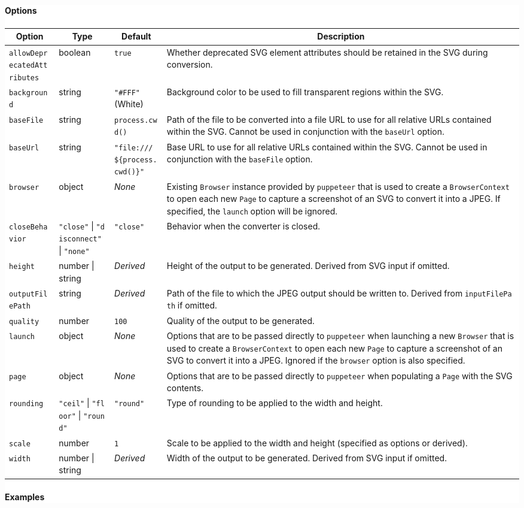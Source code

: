 #### Options

| Option                      | Type                                    | Default                      | Description                                                                                                                                                                                                                                                            |
|-----------------------------|-----------------------------------------|------------------------------|------------------------------------------------------------------------------------------------------------------------------------------------------------------------------------------------------------------------------------------------------------------------|
| `allowDeprecatedAttributes` | boolean                                 | `true`                       | Whether deprecated SVG element attributes should be retained in the SVG during conversion.                                                                                                                                                                             |
| `background`                | string                                  | `"#FFF"` (White)             | Background color to be used to fill transparent regions within the SVG.                                                                                                                                                                                                |
| `baseFile`                  | string                                  | `process.cwd()`              | Path of the file to be converted into a file URL to use for all relative URLs contained within the SVG. Cannot be used in conjunction with the `baseUrl` option.                                                                                                       |
| `baseUrl`                   | string                                  | `"file:///${process.cwd()}"` | Base URL to use for all relative URLs contained within the SVG. Cannot be used in conjunction with the `baseFile` option.                                                                                                                                              |
| `browser`                   | object                                  | *None*                       | Existing `Browser` instance provided by `puppeteer` that is used to create a `BrowserContext` to open each new `Page` to capture a screenshot of an SVG to convert it into a JPEG. If specified, the `launch` option will be ignored.                                  |
| `closeBehavior`             | `"close"` \| `"disconnect"` \| `"none"` | `"close"`                    | Behavior when the converter is closed.                                                                                                                                                                                                                                 |
| `height`                    | number \| string                        | *Derived*                    | Height of the output to be generated. Derived from SVG input if omitted.                                                                                                                                                                                               |
| `outputFilePath `           | string                                  | *Derived*                    | Path of the file to which the JPEG output should be written to. Derived from `inputFilePath` if omitted.                                                                                                                                                               |
| `quality`                   | number                                  | `100`                        | Quality of the output to be generated.                                                                                                                                                                                                                                 |
| `launch`                    | object                                  | *None*                       | Options that are to be passed directly to `puppeteer` when launching a new `Browser` that is used to create a `BrowserContext` to open each new `Page` to capture a screenshot of an SVG to convert it into a JPEG. Ignored if the `browser` option is also specified. |
| `page`                      | object                                  | *None*                       | Options that are to be passed directly to `puppeteer` when populating a `Page` with the SVG contents.                                                                                                                                                                  |
| `rounding`                  | `"ceil"` \| `"floor"` \| `"round"`      | `"round"`                    | Type of rounding to be applied to the width and height.                                                                                                                                                                                                                |
| `scale`                     | number                                  | `1`                          | Scale to be applied to the width and height (specified as options or derived).                                                                                                                                                                                         |
| `width`                     | number \| string                        | *Derived*                    | Width of the output to be generated. Derived from SVG input if omitted.                                                                                                                                                                                                |

#### Examples

``` javascript
```